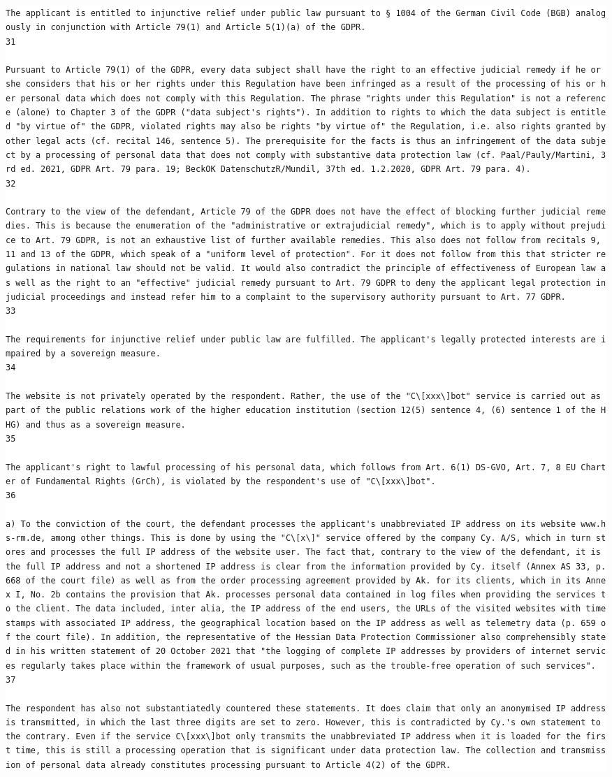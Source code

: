 ```
The applicant is entitled to injunctive relief under public law pursuant to § 1004 of the German Civil Code (BGB) analogously in conjunction with Article 79(1) and Article 5(1)(a) of the GDPR.
31

Pursuant to Article 79(1) of the GDPR, every data subject shall have the right to an effective judicial remedy if he or she considers that his or her rights under this Regulation have been infringed as a result of the processing of his or her personal data which does not comply with this Regulation. The phrase "rights under this Regulation" is not a reference (alone) to Chapter 3 of the GDPR ("data subject's rights"). In addition to rights to which the data subject is entitled "by virtue of" the GDPR, violated rights may also be rights "by virtue of" the Regulation, i.e. also rights granted by other legal acts (cf. recital 146, sentence 5). The prerequisite for the facts is thus an infringement of the data subject by a processing of personal data that does not comply with substantive data protection law (cf. Paal/Pauly/Martini, 3rd ed. 2021, GDPR Art. 79 para. 19; BeckOK DatenschutzR/Mundil, 37th ed. 1.2.2020, GDPR Art. 79 para. 4).
32

Contrary to the view of the defendant, Article 79 of the GDPR does not have the effect of blocking further judicial remedies. This is because the enumeration of the "administrative or extrajudicial remedy", which is to apply without prejudice to Art. 79 GDPR, is not an exhaustive list of further available remedies. This also does not follow from recitals 9, 11 and 13 of the GDPR, which speak of a "uniform level of protection". For it does not follow from this that stricter regulations in national law should not be valid. It would also contradict the principle of effectiveness of European law as well as the right to an "effective" judicial remedy pursuant to Art. 79 GDPR to deny the applicant legal protection in judicial proceedings and instead refer him to a complaint to the supervisory authority pursuant to Art. 77 GDPR.
33

The requirements for injunctive relief under public law are fulfilled. The applicant's legally protected interests are impaired by a sovereign measure.
34

The website is not privately operated by the respondent. Rather, the use of the "C\[xxx\]bot" service is carried out as part of the public relations work of the higher education institution (section 12(5) sentence 4, (6) sentence 1 of the HHG) and thus as a sovereign measure.
35

The applicant's right to lawful processing of his personal data, which follows from Art. 6(1) DS-GVO, Art. 7, 8 EU Charter of Fundamental Rights (GrCh), is violated by the respondent's use of "C\[xxx\]bot".
36

a) To the conviction of the court, the defendant processes the applicant's unabbreviated IP address on its website www.hs-rm.de, among other things. This is done by using the "C\[x\]" service offered by the company Cy. A/S, which in turn stores and processes the full IP address of the website user. The fact that, contrary to the view of the defendant, it is the full IP address and not a shortened IP address is clear from the information provided by Cy. itself (Annex AS 33, p. 668 of the court file) as well as from the order processing agreement provided by Ak. for its clients, which in its Annex I, No. 2b contains the provision that Ak. processes personal data contained in log files when providing the services to the client. The data included, inter alia, the IP address of the end users, the URLs of the visited websites with timestamps with associated IP address, the geographical location based on the IP address as well as telemetry data (p. 659 of the court file). In addition, the representative of the Hessian Data Protection Commissioner also comprehensibly stated in his written statement of 20 October 2021 that "the logging of complete IP addresses by providers of internet services regularly takes place within the framework of usual purposes, such as the trouble-free operation of such services".
37

The respondent has also not substantiatedly countered these statements. It does claim that only an anonymised IP address is transmitted, in which the last three digits are set to zero. However, this is contradicted by Cy.'s own statement to the contrary. Even if the service C\[xxx\]bot only transmits the unabbreviated IP address when it is loaded for the first time, this is still a processing operation that is significant under data protection law. The collection and transmission of personal data already constitutes processing pursuant to Article 4(2) of the GDPR.
```
